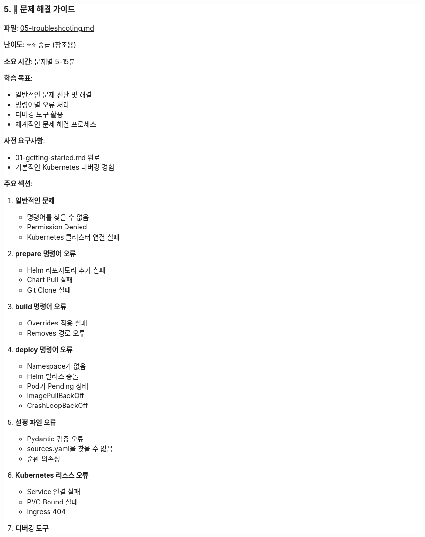 ### 5. 🔧 문제 해결 가이드

**파일**: [05-troubleshooting.md](05-troubleshooting.md)

**난이도**: ⭐⭐ 중급 (참조용)

**소요 시간**: 문제별 5-15분

**학습 목표**:

- 일반적인 문제 진단 및 해결
- 명령어별 오류 처리
- 디버깅 도구 활용
- 체계적인 문제 해결 프로세스

**사전 요구사항**:

- [01-getting-started.md](01-getting-started.md) 완료
- 기본적인 Kubernetes 디버깅 경험

**주요 섹션**:

1. **일반적인 문제**

   - 명령어를 찾을 수 없음
   - Permission Denied
   - Kubernetes 클러스터 연결 실패

1. **prepare 명령어 오류**

   - Helm 리포지토리 추가 실패
   - Chart Pull 실패
   - Git Clone 실패

1. **build 명령어 오류**

   - Overrides 적용 실패
   - Removes 경로 오류

1. **deploy 명령어 오류**

   - Namespace가 없음
   - Helm 릴리스 충돌
   - Pod가 Pending 상태
   - ImagePullBackOff
   - CrashLoopBackOff

1. **설정 파일 오류**

   - Pydantic 검증 오류
   - sources.yaml을 찾을 수 없음
   - 순환 의존성

1. **Kubernetes 리소스 오류**

   - Service 연결 실패
   - PVC Bound 실패
   - Ingress 404

1. **디버깅 도구**
